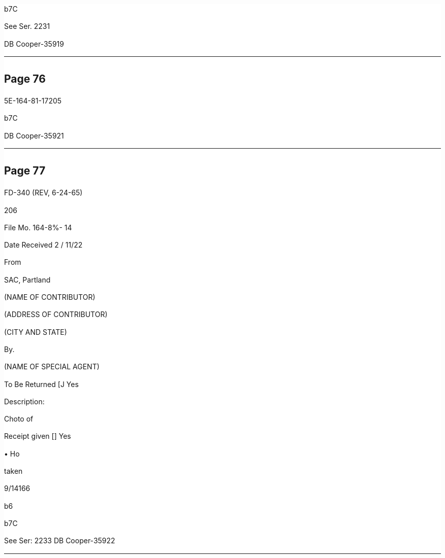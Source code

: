 b7C

See Ser. 2231

DB Cooper-35919

---

## Page 76

5E-164-81-17205

b7C

DB Cooper-35921

---

## Page 77

FD-340 (REV, 6-24-65)

206

File Mo. 164-8%- 14

Date Received 2 / 11/22

From

SAC, Partland

(NAME OF CONTRIBUTOR)

(ADDRESS OF CONTRIBUTOR)

(CITY AND STATE)

By.

(NAME OF SPECIAL AGENT)

To Be Returned [J Yes

Description:

Choto of

Receipt given [] Yes

• Ho

taken

9/14166

b6

b7C

See Ser: 2233 DB Cooper-35922

---